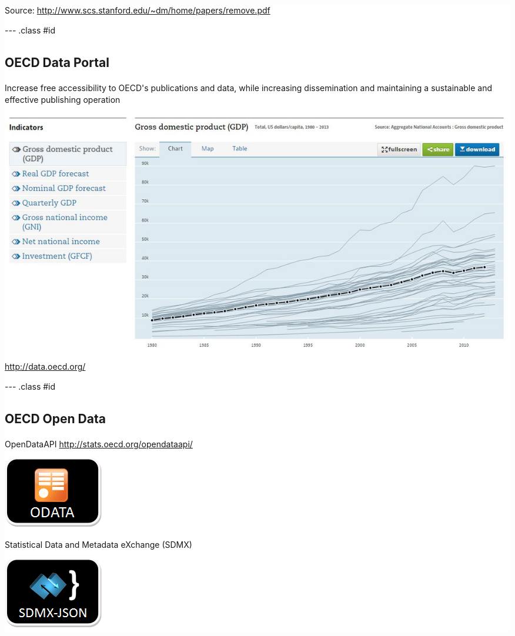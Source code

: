 Source: http://www.scs.stanford.edu/~dm/home/papers/remove.pdf

--- .class #id

## OECD Data Portal

Increase free accessibility to OECD's publications and data, while increasing dissemination and maintaining a sustainable and effective publishing operation

<p style="text-align:left"><img src="assets/img/oecd_data_portal.jpg" alt="OECD Data Portal" height="400px"/></p>

http://data.oecd.org/

--- .class #id

## OECD Open Data

OpenDataAPI http://stats.oecd.org/opendataapi/

<p style="text-align:left"><img src="assets/img/oecd_odata.png" alt="ODATA"/></p>

Statistical Data and Metadata eXchange (SDMX)

<p style="text-align:left"><img src="assets/img/oecd_JSON.png" alt="SDMX-JSON"/></p>
